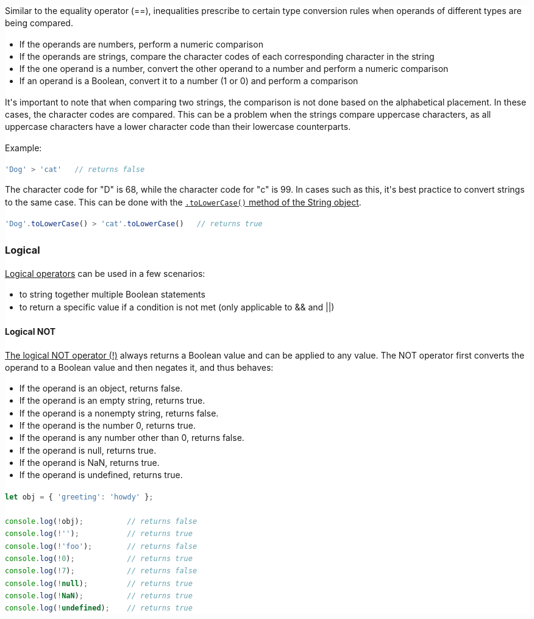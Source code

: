 Similar to the equality operator (==), inequalities prescribe to certain type conversion rules when operands of different types are being compared.

- If the operands are numbers, perform a numeric comparison
- If the operands are strings, compare the character codes of each corresponding character in the string
- If the one operand is a number, convert the other operand to a number and perform a numeric comparison
- If an operand is a Boolean, convert it to a number (1 or 0) and perform a comparison

It's important to note that when comparing two strings, the comparison is not done based on the alphabetical placement. In these cases, the character codes are compared. This can be a problem when the strings compare uppercase characters, as all uppercase characters have a lower character code than their lowercase counterparts.

Example:

```js
'Dog' > 'cat'	// returns false
```

The character code for "D" is 68, while the character code for "c" is 99. In cases such as this, it's best practice to convert strings to the same case. This can be done with the [`.toLowerCase()` method of the String object](https://developer.mozilla.org/en-US/docs/Web/JavaScript/Reference/Global_Objects/String/toLowerCase).

```js
'Dog'.toLowerCase() > 'cat'.toLowerCase() 	// returns true
```

### Logical

[Logical operators](https://developer.mozilla.org/en-US/docs/Web/JavaScript/Reference/Operators/Logical_Operators) can be used in a few scenarios:

- to string together multiple Boolean statements
- to return a specific value if a condition is not met (only applicable to && and ||)

#### Logical NOT

[The logical NOT operator (!)](https://developer.mozilla.org/en-US/docs/Web/JavaScript/Reference/Operators/Logical_Operators) always returns a Boolean value and can be applied to any value. The NOT operator first converts the operand to a Boolean value and then negates it, and thus behaves:

- If the operand is an object, returns false.
- If the operand is an empty string, returns true.
- If the operand is a nonempty string, returns false.
- If the operand is the number 0, returns true.
- If the operand is any number other than 0, returns false.
- If the operand is null, returns true.
- If the operand is NaN, returns true.
- If the operand is undefined, returns true.

```js
let obj = { 'greeting': 'howdy' };

console.log(!obj);			// returns false
console.log(!'');			// returns true
console.log(!'foo');		// returns false
console.log(!0);			// returns true
console.log(!7);			// returns false
console.log(!null);			// returns true
console.log(!NaN);			// returns true
console.log(!undefined);	// returns true
```
